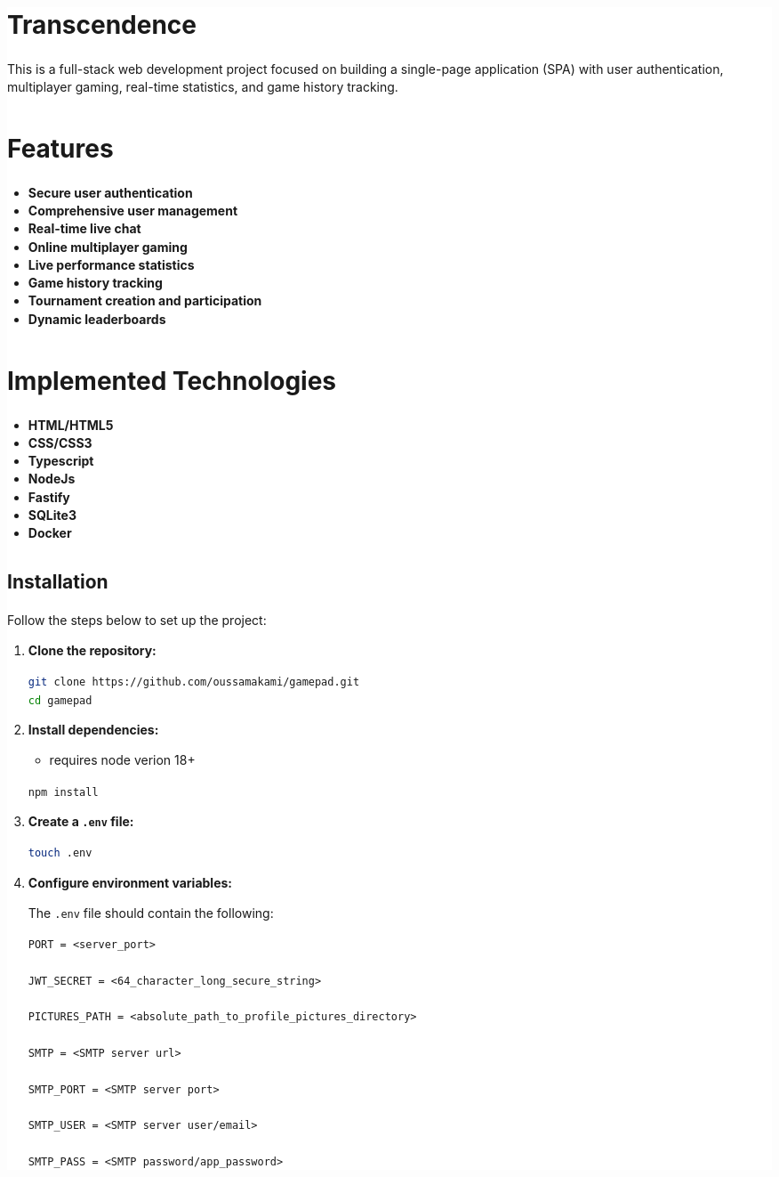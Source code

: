 # Transcendence
This is a full-stack web development project focused on building a single-page application (SPA) with user authentication, multiplayer gaming, real-time statistics, and game history tracking.
# Features
* **Secure user authentication**
* **Comprehensive user management**
* **Real-time live chat**
* **Online multiplayer gaming**
* **Live performance statistics**
* **Game history tracking**
* **Tournament creation and participation**
* **Dynamic leaderboards**

# Implemented Technologies
* **HTML/HTML5**
* **CSS/CSS3**
* **Typescript**
* **NodeJs**
* **Fastify**
* **SQLite3**
* **Docker**

## Installation

Follow the steps below to set up the project:

1. **Clone the repository:**

   ```bash
   git clone https://github.com/oussamakami/gamepad.git
   cd gamepad
   ```

2. **Install dependencies:**
    - requires node verion 18+

   ```bash
   npm install
   ```

3. **Create a `.env` file:**

   ```bash
   touch .env
   ```

4. **Configure environment variables:**

   The `.env` file should contain the following:

   ```
   PORT = <server_port>
   
   JWT_SECRET = <64_character_long_secure_string>
   
   PICTURES_PATH = <absolute_path_to_profile_pictures_directory>
   
   SMTP = <SMTP server url>

   SMTP_PORT = <SMTP server port>
   
   SMTP_USER = <SMTP server user/email>
   
   SMTP_PASS = <SMTP password/app_password>
   ```